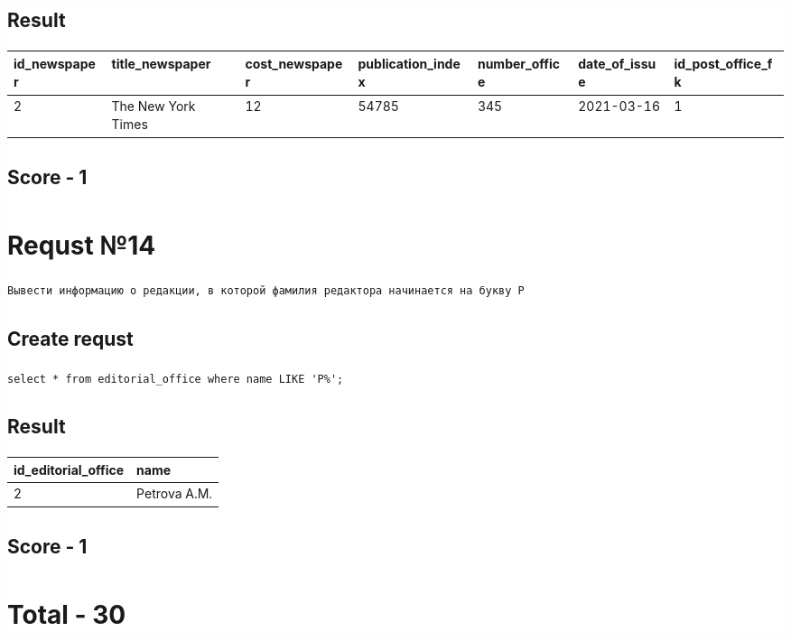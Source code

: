 ## Result

| id_newspaper       | title_newspaper      | cost_newspaper    | publication_index     | number_office | date_of_issue | id_post_office_fk |
|:-------------------|:---------------------|:------------------|:----------------------|:--------------|:--------------|:------------------|
| 2                  | The New York Times   | 12                | 54785                 | 345           | 2021-03-16    | 1                 |


## Score - 1






# Requst №14

`Вывести информацию о редакции, в которой фамилия редактора начинается на букву P`


## Create requst

```
select * from editorial_office where name LIKE 'P%';
```

## Result

| id_editorial_office| name                 | 
|:-------------------|:---------------------|
| 2                  | Petrova A.M.         |

## Score - 1


# Total - 30
